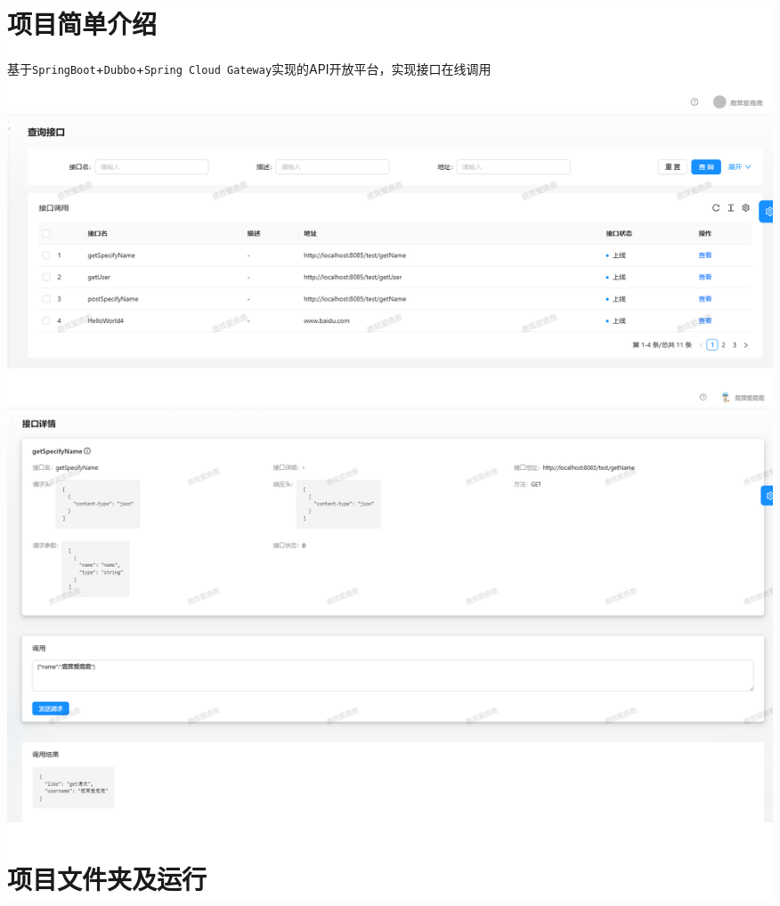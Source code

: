 # 项目简单介绍

基于`SpringBoot`+`Dubbo`+`Spring Cloud Gateway`实现的API开放平台，实现接口在线调用

![image-20240530101902293](API开放平台-github.assets/image-20240530101902293.png)

![image-20240530103129320](API开放平台-github.assets/image-20240530103129320.png)



# 项目文件夹及运行
